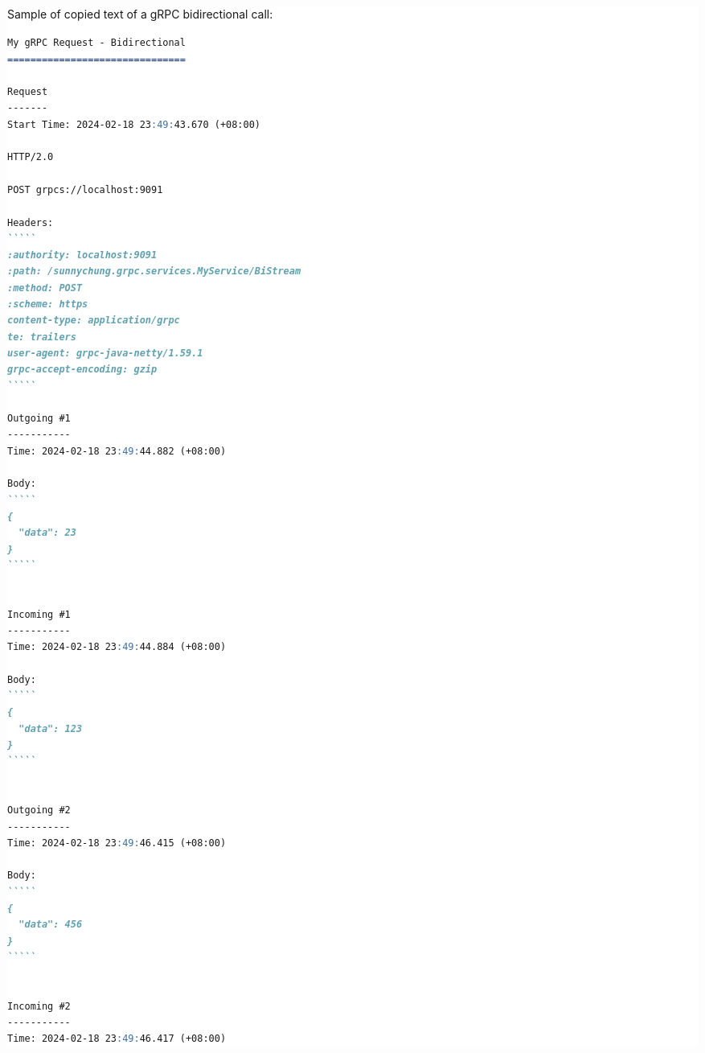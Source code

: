 Sample of copied text of a gRPC bidirectional call:
``````markdown
My gRPC Request - Bidirectional
===============================

Request
-------
Start Time: 2024-02-18 23:49:43.670 (+08:00)

HTTP/2.0

POST grpcs://localhost:9091

Headers:
`````
:authority: localhost:9091
:path: /sunnychung.grpc.services.MyService/BiStream
:method: POST
:scheme: https
content-type: application/grpc
te: trailers
user-agent: grpc-java-netty/1.59.1
grpc-accept-encoding: gzip
`````

Outgoing #1
-----------
Time: 2024-02-18 23:49:44.882 (+08:00)

Body:
`````
{
  "data": 23  
}
`````


Incoming #1
-----------
Time: 2024-02-18 23:49:44.884 (+08:00)

Body:
`````
{
  "data": 123
}
`````


Outgoing #2
-----------
Time: 2024-02-18 23:49:46.415 (+08:00)

Body:
`````
{
  "data": 456  
}
`````


Incoming #2
-----------
Time: 2024-02-18 23:49:46.417 (+08:00)

``````
